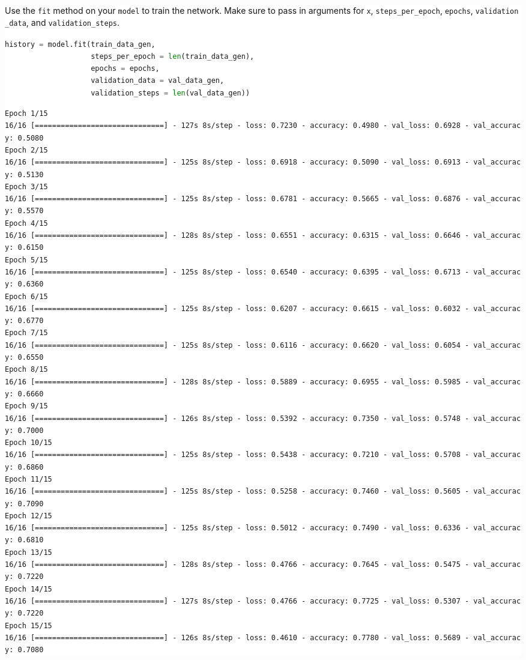 
Use the `fit` method on your `model` to train the network. Make sure to pass in arguments for `x`, `steps_per_epoch`, `epochs`, `validation_data`, and `validation_steps`.


```python
history = model.fit(train_data_gen,
                    steps_per_epoch = len(train_data_gen),
                    epochs = epochs,
                    validation_data = val_data_gen,
                    validation_steps = len(val_data_gen))
```

    Epoch 1/15
    16/16 [==============================] - 127s 8s/step - loss: 0.7230 - accuracy: 0.4980 - val_loss: 0.6928 - val_accuracy: 0.5080
    Epoch 2/15
    16/16 [==============================] - 125s 8s/step - loss: 0.6918 - accuracy: 0.5090 - val_loss: 0.6913 - val_accuracy: 0.5130
    Epoch 3/15
    16/16 [==============================] - 125s 8s/step - loss: 0.6781 - accuracy: 0.5665 - val_loss: 0.6876 - val_accuracy: 0.5570
    Epoch 4/15
    16/16 [==============================] - 128s 8s/step - loss: 0.6551 - accuracy: 0.6315 - val_loss: 0.6646 - val_accuracy: 0.6150
    Epoch 5/15
    16/16 [==============================] - 125s 8s/step - loss: 0.6540 - accuracy: 0.6395 - val_loss: 0.6713 - val_accuracy: 0.6360
    Epoch 6/15
    16/16 [==============================] - 125s 8s/step - loss: 0.6207 - accuracy: 0.6615 - val_loss: 0.6032 - val_accuracy: 0.6770
    Epoch 7/15
    16/16 [==============================] - 125s 8s/step - loss: 0.6116 - accuracy: 0.6620 - val_loss: 0.6054 - val_accuracy: 0.6550
    Epoch 8/15
    16/16 [==============================] - 128s 8s/step - loss: 0.5889 - accuracy: 0.6955 - val_loss: 0.5985 - val_accuracy: 0.6660
    Epoch 9/15
    16/16 [==============================] - 126s 8s/step - loss: 0.5392 - accuracy: 0.7350 - val_loss: 0.5748 - val_accuracy: 0.7000
    Epoch 10/15
    16/16 [==============================] - 125s 8s/step - loss: 0.5438 - accuracy: 0.7210 - val_loss: 0.5708 - val_accuracy: 0.6860
    Epoch 11/15
    16/16 [==============================] - 125s 8s/step - loss: 0.5258 - accuracy: 0.7460 - val_loss: 0.5605 - val_accuracy: 0.7090
    Epoch 12/15
    16/16 [==============================] - 125s 8s/step - loss: 0.5012 - accuracy: 0.7490 - val_loss: 0.6336 - val_accuracy: 0.6810
    Epoch 13/15
    16/16 [==============================] - 128s 8s/step - loss: 0.4766 - accuracy: 0.7645 - val_loss: 0.5475 - val_accuracy: 0.7220
    Epoch 14/15
    16/16 [==============================] - 127s 8s/step - loss: 0.4766 - accuracy: 0.7725 - val_loss: 0.5307 - val_accuracy: 0.7220
    Epoch 15/15
    16/16 [==============================] - 126s 8s/step - loss: 0.4610 - accuracy: 0.7780 - val_loss: 0.5689 - val_accuracy: 0.7080
    